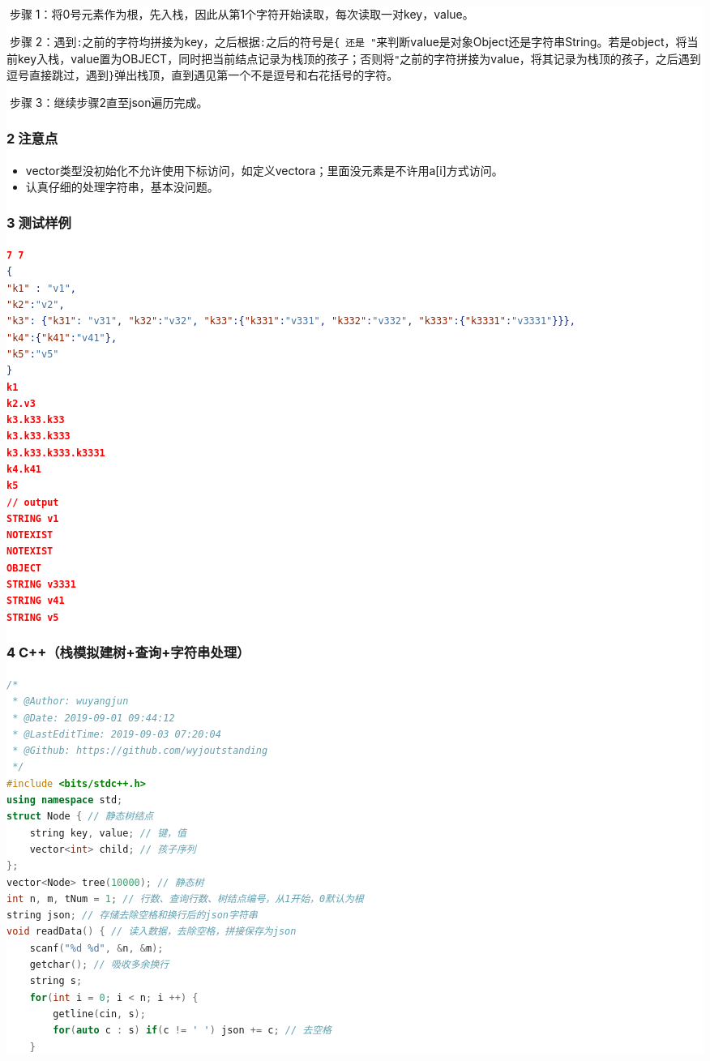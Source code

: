 ​		步骤 1：将0号元素作为根，先入栈，因此从第1个字符开始读取，每次读取一对key，value。

​		步骤 2：遇到`:`之前的字符均拼接为key，之后根据`:`之后的符号是`{ 还是 "`来判断value是对象Object还是字符串String。若是object，将当前key入栈，value置为OBJECT，同时把当前结点记录为栈顶的孩子；否则将`"`之前的字符拼接为value，将其记录为栈顶的孩子，之后遇到逗号直接跳过，遇到`}`弹出栈顶，直到遇见第一个不是逗号和右花括号的字符。

​		步骤 3：继续步骤2直至json遍历完成。

### 2 注意点

+ vector类型没初始化不允许使用下标访问，如定义vector<int>a；里面没元素是不许用a[i]方式访问。
+ 认真仔细的处理字符串，基本没问题。

### 3 测试样例

```json
7 7
{
"k1" : "v1",
"k2":"v2",
"k3": {"k31": "v31", "k32":"v32", "k33":{"k331":"v331", "k332":"v332", "k333":{"k3331":"v3331"}}},
"k4":{"k41":"v41"},
"k5":"v5"
}
k1
k2.v3
k3.k33.k33
k3.k33.k333
k3.k33.k333.k3331
k4.k41
k5
// output
STRING v1
NOTEXIST
NOTEXIST
OBJECT
STRING v3331
STRING v41
STRING v5
```

### 4 C++（栈模拟建树+查询+字符串处理）

```cpp
/*
 * @Author: wuyangjun
 * @Date: 2019-09-01 09:44:12
 * @LastEditTime: 2019-09-03 07:20:04
 * @Github: https://github.com/wyjoutstanding
 */
#include <bits/stdc++.h>
using namespace std;
struct Node { // 静态树结点
    string key, value; // 键，值
    vector<int> child; // 孩子序列
};
vector<Node> tree(10000); // 静态树
int n, m, tNum = 1; // 行数、查询行数、树结点编号，从1开始，0默认为根
string json; // 存储去除空格和换行后的json字符串
void readData() { // 读入数据，去除空格，拼接保存为json
    scanf("%d %d", &n, &m);
    getchar(); // 吸收多余换行
    string s;
    for(int i = 0; i < n; i ++) {
        getline(cin, s);
        for(auto c : s) if(c != ' ') json += c; // 去空格
    }
```